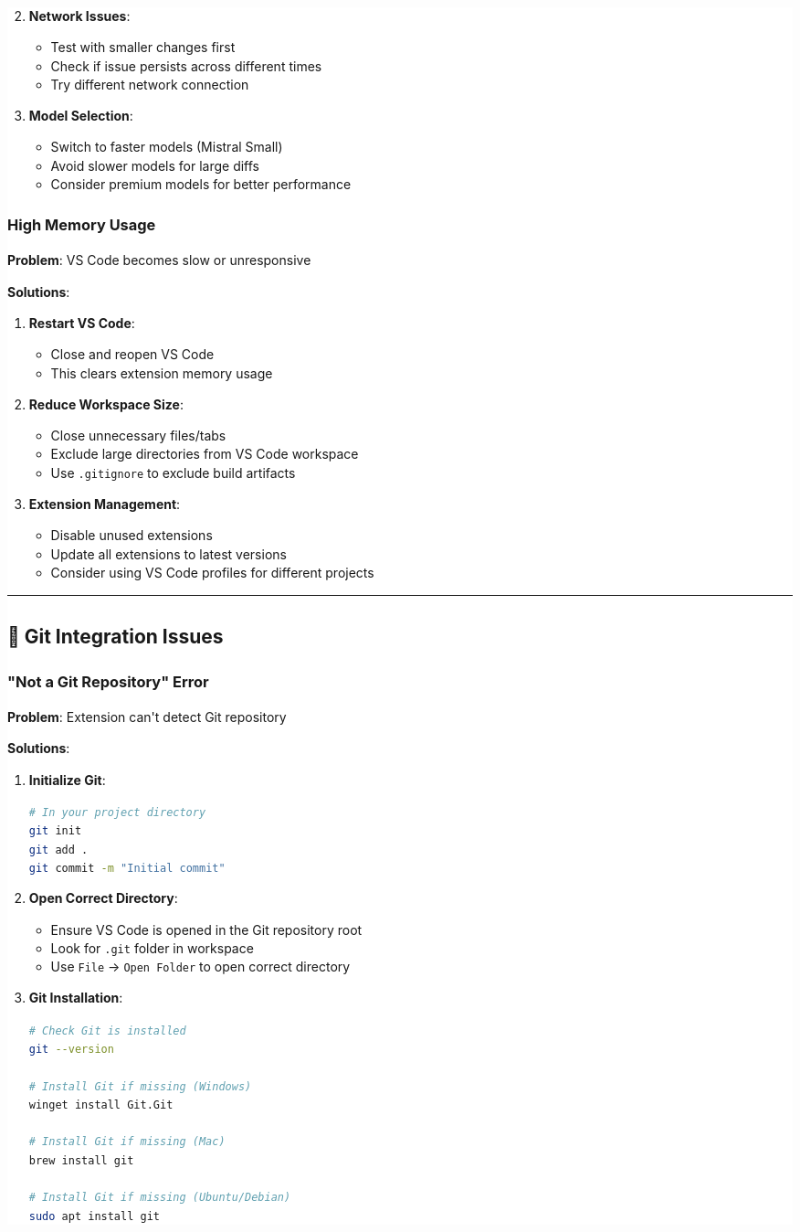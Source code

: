 2. **Network Issues**:
   - Test with smaller changes first
   - Check if issue persists across different times
   - Try different network connection

3. **Model Selection**:
   - Switch to faster models (Mistral Small)
   - Avoid slower models for large diffs
   - Consider premium models for better performance

### High Memory Usage

**Problem**: VS Code becomes slow or unresponsive

**Solutions**:
1. **Restart VS Code**:
   - Close and reopen VS Code
   - This clears extension memory usage

2. **Reduce Workspace Size**:
   - Close unnecessary files/tabs
   - Exclude large directories from VS Code workspace
   - Use `.gitignore` to exclude build artifacts

3. **Extension Management**:
   - Disable unused extensions
   - Update all extensions to latest versions
   - Consider using VS Code profiles for different projects

---

## 📁 Git Integration Issues

### "Not a Git Repository" Error

**Problem**: Extension can't detect Git repository

**Solutions**:
1. **Initialize Git**:
   ```bash
   # In your project directory
   git init
   git add .
   git commit -m "Initial commit"
   ```

2. **Open Correct Directory**:
   - Ensure VS Code is opened in the Git repository root
   - Look for `.git` folder in workspace
   - Use `File` → `Open Folder` to open correct directory

3. **Git Installation**:
   ```bash
   # Check Git is installed
   git --version
   
   # Install Git if missing (Windows)
   winget install Git.Git
   
   # Install Git if missing (Mac)
   brew install git
   
   # Install Git if missing (Ubuntu/Debian)
   sudo apt install git
   ```
